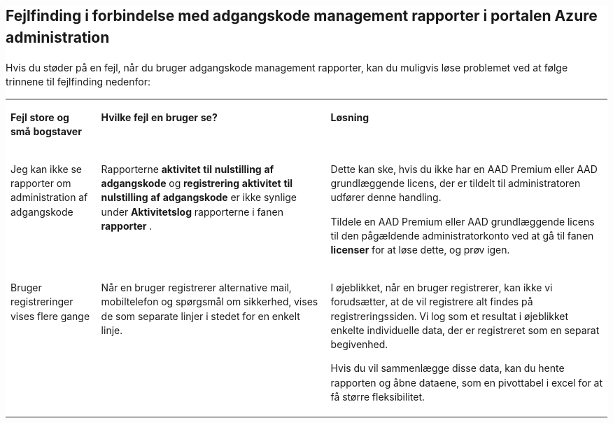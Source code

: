 ## <a name="troubleshoot-password-management-reports-in-the-azure-management-portal"></a>Fejlfinding i forbindelse med adgangskode management rapporter i portalen Azure administration
Hvis du støder på en fejl, når du bruger adgangskode management rapporter, kan du muligvis løse problemet ved at følge trinnene til fejlfinding nedenfor:

<table>
          <tbody><tr>
            <td>
              <p>
                <strong>Fejl store og små bogstaver</strong>
              </p>
            </td>
            <td>
              <p>
                <strong>Hvilke fejl en bruger se?</strong>
              </p>
            </td>
            <td>
              <p>
                <strong>Løsning</strong>
              </p>
            </td>
          </tr>
          <tr>
            <td>
              <p>Jeg kan ikke se rapporter om administration af adgangskode</p>
            </td>
            <td>
              <p>Rapporterne <strong>aktivitet til nulstilling af adgangskode</strong> og <strong>registrering aktivitet til nulstilling af adgangskode</strong> er ikke synlige under <strong>Aktivitetslog</strong> rapporterne i fanen <strong>rapporter</strong> .</p>
            </td>
            <td>
              <p>Dette kan ske, hvis du ikke har en AAD Premium eller AAD grundlæggende licens, der er tildelt til administratoren udfører denne handling. </p>
              <p>Tildele en AAD Premium eller AAD grundlæggende licens til den pågældende administratorkonto ved at gå til fanen <strong>licenser</strong> for at løse dette, og prøv igen.</p>
            </td>
          </tr>
          <tr>
            <td>
              <p>Bruger registreringer vises flere gange</p>
            </td>
            <td>
              <p>Når en bruger registrerer alternative mail, mobiltelefon og spørgsmål om sikkerhed, vises de som separate linjer i stedet for en enkelt linje.</p>
            </td>
            <td>
              <p>I øjeblikket, når en bruger registrerer, kan ikke vi forudsætter, at de vil registrere alt findes på registreringssiden. Vi log som et resultat i øjeblikket enkelte individuelle data, der er registreret som en separat begivenhed.</p>
              <p>Hvis du vil sammenlægge disse data, kan du hente rapporten og åbne dataene, som en pivottabel i excel for at få større fleksibilitet.</p>
            </td>
          </tr>
        </tbody></table>
